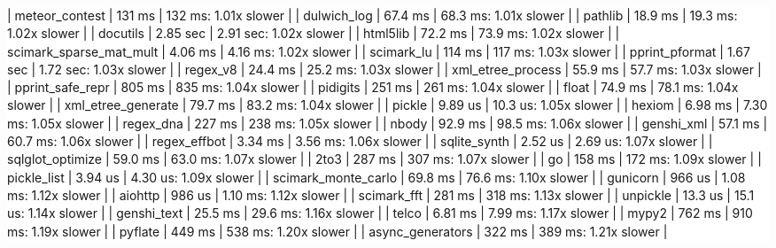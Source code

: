 | meteor_contest             | 131 ms                                                       | 132 ms: 1.01x slower                                                       |
| dulwich_log                | 67.4 ms                                                      | 68.3 ms: 1.01x slower                                                      |
| pathlib                    | 18.9 ms                                                      | 19.3 ms: 1.02x slower                                                      |
| docutils                   | 2.85 sec                                                     | 2.91 sec: 1.02x slower                                                     |
| html5lib                   | 72.2 ms                                                      | 73.9 ms: 1.02x slower                                                      |
| scimark_sparse_mat_mult    | 4.06 ms                                                      | 4.16 ms: 1.02x slower                                                      |
| scimark_lu                 | 114 ms                                                       | 117 ms: 1.03x slower                                                       |
| pprint_pformat             | 1.67 sec                                                     | 1.72 sec: 1.03x slower                                                     |
| regex_v8                   | 24.4 ms                                                      | 25.2 ms: 1.03x slower                                                      |
| xml_etree_process          | 55.9 ms                                                      | 57.7 ms: 1.03x slower                                                      |
| pprint_safe_repr           | 805 ms                                                       | 835 ms: 1.04x slower                                                       |
| pidigits                   | 251 ms                                                       | 261 ms: 1.04x slower                                                       |
| float                      | 74.9 ms                                                      | 78.1 ms: 1.04x slower                                                      |
| xml_etree_generate         | 79.7 ms                                                      | 83.2 ms: 1.04x slower                                                      |
| pickle                     | 9.89 us                                                      | 10.3 us: 1.05x slower                                                      |
| hexiom                     | 6.98 ms                                                      | 7.30 ms: 1.05x slower                                                      |
| regex_dna                  | 227 ms                                                       | 238 ms: 1.05x slower                                                       |
| nbody                      | 92.9 ms                                                      | 98.5 ms: 1.06x slower                                                      |
| genshi_xml                 | 57.1 ms                                                      | 60.7 ms: 1.06x slower                                                      |
| regex_effbot               | 3.34 ms                                                      | 3.56 ms: 1.06x slower                                                      |
| sqlite_synth               | 2.52 us                                                      | 2.69 us: 1.07x slower                                                      |
| sqlglot_optimize           | 59.0 ms                                                      | 63.0 ms: 1.07x slower                                                      |
| 2to3                       | 287 ms                                                       | 307 ms: 1.07x slower                                                       |
| go                         | 158 ms                                                       | 172 ms: 1.09x slower                                                       |
| pickle_list                | 3.94 us                                                      | 4.30 us: 1.09x slower                                                      |
| scimark_monte_carlo        | 69.8 ms                                                      | 76.6 ms: 1.10x slower                                                      |
| gunicorn                   | 966 us                                                       | 1.08 ms: 1.12x slower                                                      |
| aiohttp                    | 986 us                                                       | 1.10 ms: 1.12x slower                                                      |
| scimark_fft                | 281 ms                                                       | 318 ms: 1.13x slower                                                       |
| unpickle                   | 13.3 us                                                      | 15.1 us: 1.14x slower                                                      |
| genshi_text                | 25.5 ms                                                      | 29.6 ms: 1.16x slower                                                      |
| telco                      | 6.81 ms                                                      | 7.99 ms: 1.17x slower                                                      |
| mypy2                      | 762 ms                                                       | 910 ms: 1.19x slower                                                       |
| pyflate                    | 449 ms                                                       | 538 ms: 1.20x slower                                                       |
| async_generators           | 322 ms                                                       | 389 ms: 1.21x slower                                                       |